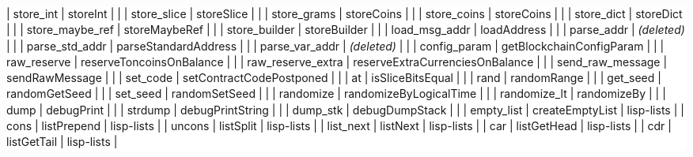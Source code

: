 | store_int                                                                  | storeInt                                                                                     |                 |
| store_slice                                                                | storeSlice                                                                                   |                 |
| store_grams                                                                | storeCoins                                                                                   |                 |
| store_coins                                                                | storeCoins                                                                                   |                 |
| store_dict                                                                 | storeDict                                                                                    |                 |
| store_maybe_ref                                       | storeMaybeRef                                                                                |                 |
| store_builder                                                              | storeBuilder                                                                                 |                 |
| load_msg_addr                                         | loadAddress                                                                                  |                 |
| parse_addr                                                                 | _(deleted)_                                                               |                 |
| parse_std_addr                                        | parseStandardAddress                                                                         |                 |
| parse_var_addr                                        | _(deleted)_                                                               |                 |
| config_param                                                               | getBlockchainConfigParam                                                                     |                 |
| raw_reserve                                                                | reserveToncoinsOnBalance                                                                     |                 |
| raw_reserve_extra                                     | reserveExtraCurrenciesOnBalance                                                              |                 |
| send_raw_message                                      | sendRawMessage                                                                               |                 |
| set_code                                                                   | setContractCodePostponed                                                                     |                 |
| at                                                                                              | isSliceBitsEqual                                                                             |                 |
| rand                                                                                            | randomRange                                                                                  |                 |
| get_seed                                                                   | randomGetSeed                                                                                |                 |
| set_seed                                                                   | randomSetSeed                                                                                |                 |
| randomize                                                                                       | randomizeByLogicalTime                                                                       |                 |
| randomize_lt                                                               | randomizeBy                                                                                  |                 |
| dump                                                                                            | debugPrint                                                                                   |                 |
| strdump                                                                                         | debugPrintString                                                                             |                 |
| dump_stk                                                                   | debugDumpStack                                                                               |                 |
| empty_list                                                                 | createEmptyList                                                                              | lisp-lists      |
| cons                                                                                            | listPrepend                                                                                  | lisp-lists      |
| uncons                                                                                          | listSplit                                                                                    | lisp-lists      |
| list_next                                                                  | listNext                                                                                     | lisp-lists      |
| car                                                                                             | listGetHead                                                                                  | lisp-lists      |
| cdr                                                                                             | listGetTail                                                                                  | lisp-lists      |